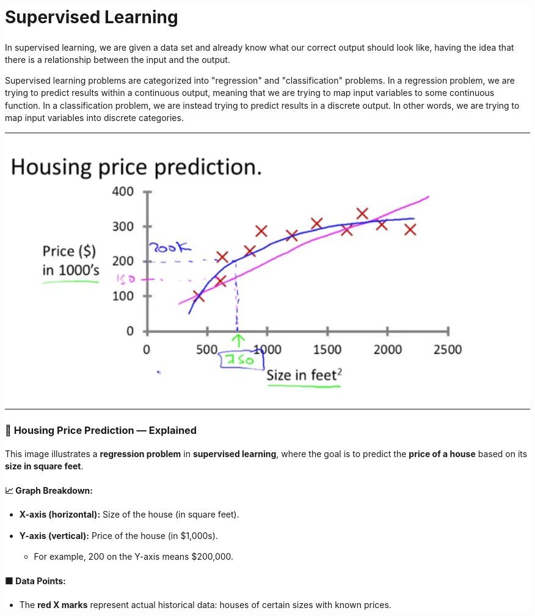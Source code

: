 # Supervised Learning

In supervised learning, we are given a data set and already know what our correct output should look like, having the idea that there is a relationship between the input and the output.

Supervised learning problems are categorized into "regression" and "classification" problems. In a regression problem, we are trying to predict results within a continuous output, meaning that we are trying to map input variables to some continuous function. In a classification problem, we are instead trying to predict results in a discrete output. In other words, we are trying to map input variables into discrete categories. 

--- 

![Supervised Learning - Coursera](images/House-Pricing.png)

---

### 🏡 **Housing Price Prediction — Explained**

This image illustrates a **regression problem** in **supervised learning**, where the goal is to predict the **price of a house** based on its **size in square feet**.

#### 📈 Graph Breakdown:

* **X-axis (horizontal):** Size of the house (in square feet).
* **Y-axis (vertical):** Price of the house (in \$1,000s).

  * For example, 200 on the Y-axis means \$200,000.

#### 🟧 Data Points:

* The **red X marks** represent actual historical data: houses of certain sizes with known prices.
